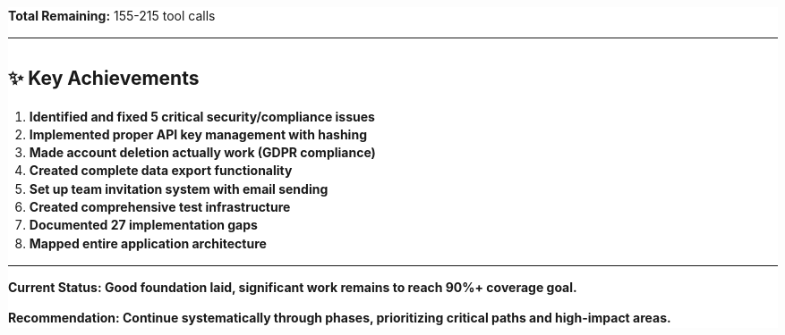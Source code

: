 **Total Remaining:** 155-215 tool calls

---

## ✨ Key Achievements

1. **Identified and fixed 5 critical security/compliance issues**
2. **Implemented proper API key management with hashing**
3. **Made account deletion actually work (GDPR compliance)**
4. **Created complete data export functionality**
5. **Set up team invitation system with email sending**
6. **Created comprehensive test infrastructure**
7. **Documented 27 implementation gaps**
8. **Mapped entire application architecture**

---

**Current Status: Good foundation laid, significant work remains to reach 90%+ coverage goal.**

**Recommendation: Continue systematically through phases, prioritizing critical paths and high-impact areas.**



